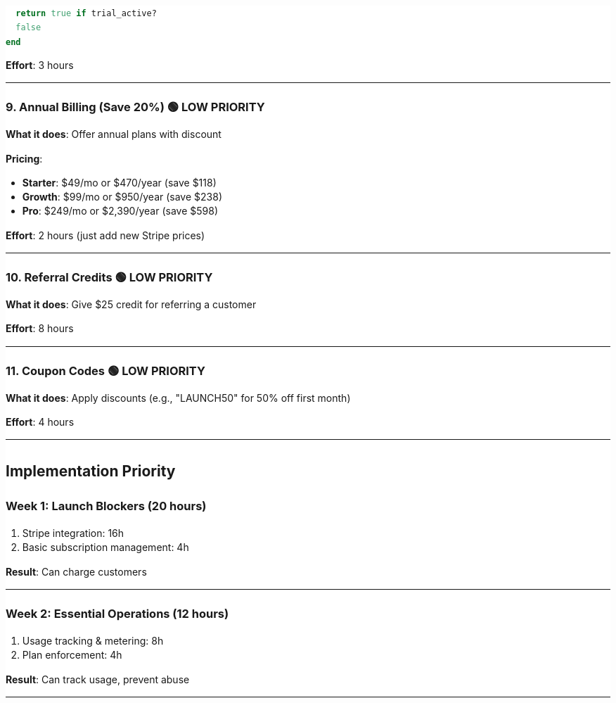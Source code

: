 ```ruby
  return true if trial_active?
  false
end
```

**Effort**: 3 hours

---

### 9. Annual Billing (Save 20%) 🟢 LOW PRIORITY

**What it does**: Offer annual plans with discount

**Pricing**:
- **Starter**: $49/mo or $470/year (save $118)
- **Growth**: $99/mo or $950/year (save $238)
- **Pro**: $249/mo or $2,390/year (save $598)

**Effort**: 2 hours (just add new Stripe prices)

---

### 10. Referral Credits 🟢 LOW PRIORITY

**What it does**: Give $25 credit for referring a customer

**Effort**: 8 hours

---

### 11. Coupon Codes 🟢 LOW PRIORITY

**What it does**: Apply discounts (e.g., "LAUNCH50" for 50% off first month)

**Effort**: 4 hours

---

## Implementation Priority

### **Week 1: Launch Blockers** (20 hours)
1. Stripe integration: 16h
2. Basic subscription management: 4h

**Result**: Can charge customers

---

### **Week 2: Essential Operations** (12 hours)
1. Usage tracking & metering: 8h
2. Plan enforcement: 4h

**Result**: Can track usage, prevent abuse

---
